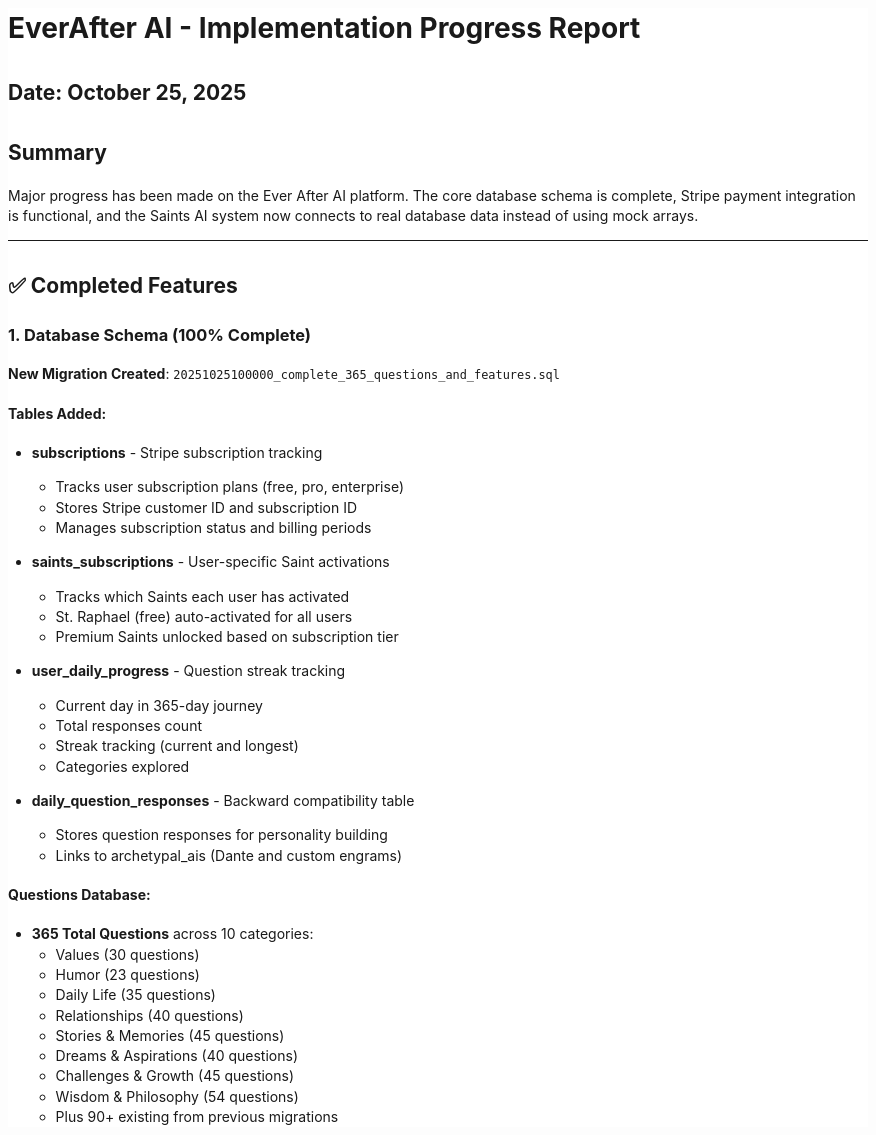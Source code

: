 # EverAfter AI - Implementation Progress Report

## Date: October 25, 2025

## Summary

Major progress has been made on the Ever After AI platform. The core database schema is complete, Stripe payment integration is functional, and the Saints AI system now connects to real database data instead of using mock arrays.

---

## ✅ Completed Features

### 1. Database Schema (100% Complete)

**New Migration Created**: `20251025100000_complete_365_questions_and_features.sql`

#### Tables Added:
- **subscriptions** - Stripe subscription tracking
  - Tracks user subscription plans (free, pro, enterprise)
  - Stores Stripe customer ID and subscription ID
  - Manages subscription status and billing periods

- **saints_subscriptions** - User-specific Saint activations
  - Tracks which Saints each user has activated
  - St. Raphael (free) auto-activated for all users
  - Premium Saints unlocked based on subscription tier

- **user_daily_progress** - Question streak tracking
  - Current day in 365-day journey
  - Total responses count
  - Streak tracking (current and longest)
  - Categories explored

- **daily_question_responses** - Backward compatibility table
  - Stores question responses for personality building
  - Links to archetypal_ais (Dante and custom engrams)

#### Questions Database:
- **365 Total Questions** across 10 categories:
  - Values (30 questions)
  - Humor (23 questions)
  - Daily Life (35 questions)
  - Relationships (40 questions)
  - Stories & Memories (45 questions)
  - Dreams & Aspirations (40 questions)
  - Challenges & Growth (45 questions)
  - Wisdom & Philosophy (54 questions)
  - Plus 90+ existing from previous migrations
